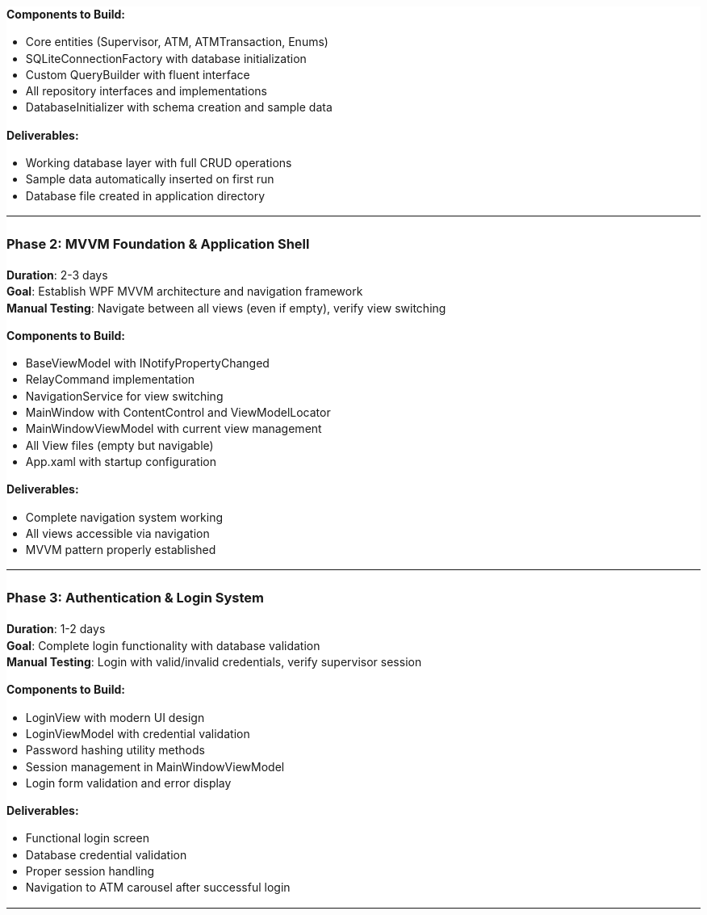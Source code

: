 **Components to Build:**
- Core entities (Supervisor, ATM, ATMTransaction, Enums)
- SQLiteConnectionFactory with database initialization
- Custom QueryBuilder with fluent interface
- All repository interfaces and implementations
- DatabaseInitializer with schema creation and sample data

**Deliverables:**
- Working database layer with full CRUD operations
- Sample data automatically inserted on first run
- Database file created in application directory

---

### Phase 2: MVVM Foundation & Application Shell
**Duration**: 2-3 days  
**Goal**: Establish WPF MVVM architecture and navigation framework  
**Manual Testing**: Navigate between all views (even if empty), verify view switching

**Components to Build:**
- BaseViewModel with INotifyPropertyChanged
- RelayCommand implementation
- NavigationService for view switching
- MainWindow with ContentControl and ViewModelLocator
- MainWindowViewModel with current view management
- All View files (empty but navigable)
- App.xaml with startup configuration

**Deliverables:**
- Complete navigation system working
- All views accessible via navigation
- MVVM pattern properly established

---

### Phase 3: Authentication & Login System
**Duration**: 1-2 days  
**Goal**: Complete login functionality with database validation  
**Manual Testing**: Login with valid/invalid credentials, verify supervisor session

**Components to Build:**
- LoginView with modern UI design
- LoginViewModel with credential validation
- Password hashing utility methods
- Session management in MainWindowViewModel
- Login form validation and error display

**Deliverables:**
- Functional login screen
- Database credential validation
- Proper session handling
- Navigation to ATM carousel after successful login

---
